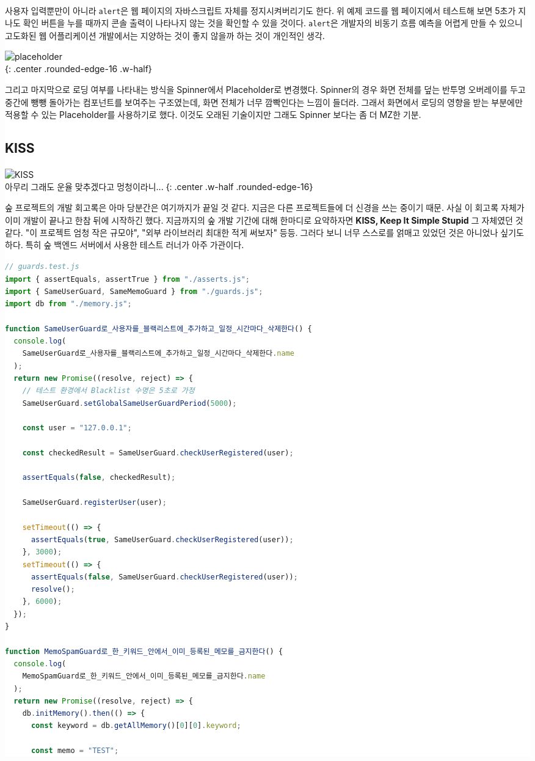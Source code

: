 사용자 입력뿐만이 아니라 `alert`은 웹 페이지의 자바스크립트 자체를 정지시켜버리기도 한다. 위 예제 코드를 웹 페이지에서 테스트해 보면 5초가 지나도 확인 버튼을 누를 때까지 콘솔 출력이 나타나지 않는 것을 확인할 수 있을 것이다. `alert`은 개발자의 비동기 흐름 예측을 어렵게 만들 수 있으니 고도화된 웹 어플리케이션 개발에서는 지양하는 것이 좋지 않을까 하는 것이 개인적인 생각.

![placeholder](https://i.postimg.cc/hv6F545t/image.png)  
{: .center .rounded-edge-16 .w-half}

그리고 마지막으로 로딩 여부를 나타내는 방식을 Spinner에서 Placeholder로 변경했다. Spinner의 경우 화면 전체를 덮는 반투명 오버레이를 두고 중간에 뺑뺑 돌아가는 컴포넌트를 보여주는 구조였는데, 화면 전체가 너무 깜빡인다는 느낌이 들더라. 그래서 화면에서 로딩의 영향을 받는 부분에만 적용할 수 있는 Placeholder를 사용하기로 했다. 이것도 오래된 기술이지만 그래도 Spinner 보다는 좀 더 MZ한 기분.

## KISS

![KISS](https://i.postimg.cc/3RPvhgG2/kiss.png)  
아무리 그래도 운율 맞추겠다고 멍청이라니...
{: .center .w-half .rounded-edge-16}

숲 프로젝트의 개발 회고록은 아마 당분간은 여기까지가 끝일 것 같다. 지금은 다른 프로젝트들에 더 신경을 쓰는 중이기 때문. 사실 이 회고록 자체가 이미 개발이 끝나고 한참 뒤에 시작하긴 했다. 지금까지의 숲 개발 기간에 대해 한마디로 요약하자면 **KISS, Keep It Simple Stupid** 그 자체였던 것 같다. "이 프로젝트 엄청 작은 규모야", "외부 라이브러리 최대한 적게 써보자" 등등. 그러다 보니 너무 스스로를 얽매고 있었던 것은 아니었나 싶기도 하다. 특히 숲 백엔드 서버에서 사용한 테스트 러너가 아주 가관이다.

```javascript
// guards.test.js
import { assertEquals, assertTrue } from "./asserts.js";
import { SameUserGuard, SameMemoGuard } from "./guards.js";
import db from "./memory.js";

function SameUserGuard로_사용자를_블랙리스트에_추가하고_일정_시간마다_삭제한다() {
  console.log(
    SameUserGuard로_사용자를_블랙리스트에_추가하고_일정_시간마다_삭제한다.name
  );
  return new Promise((resolve, reject) => {
    // 테스트 환경에서 Blacklist 수명은 5초로 가정
    SameUserGuard.setGlobalSameUserGuardPeriod(5000);

    const user = "127.0.0.1";

    const checkedResult = SameUserGuard.checkUserRegistered(user);

    assertEquals(false, checkedResult);

    SameUserGuard.registerUser(user);

    setTimeout(() => {
      assertEquals(true, SameUserGuard.checkUserRegistered(user));
    }, 3000);
    setTimeout(() => {
      assertEquals(false, SameUserGuard.checkUserRegistered(user));
      resolve();
    }, 6000);
  });
}

function MemoSpamGuard로_한_키워드_안에서_이미_등록된_메모를_금지한다() {
  console.log(
    MemoSpamGuard로_한_키워드_안에서_이미_등록된_메모를_금지한다.name
  );
  return new Promise((resolve, reject) => {
    db.initMemory().then(() => {
      const keyword = db.getAllMemory()[0][0].keyword;

      const memo = "TEST";

```